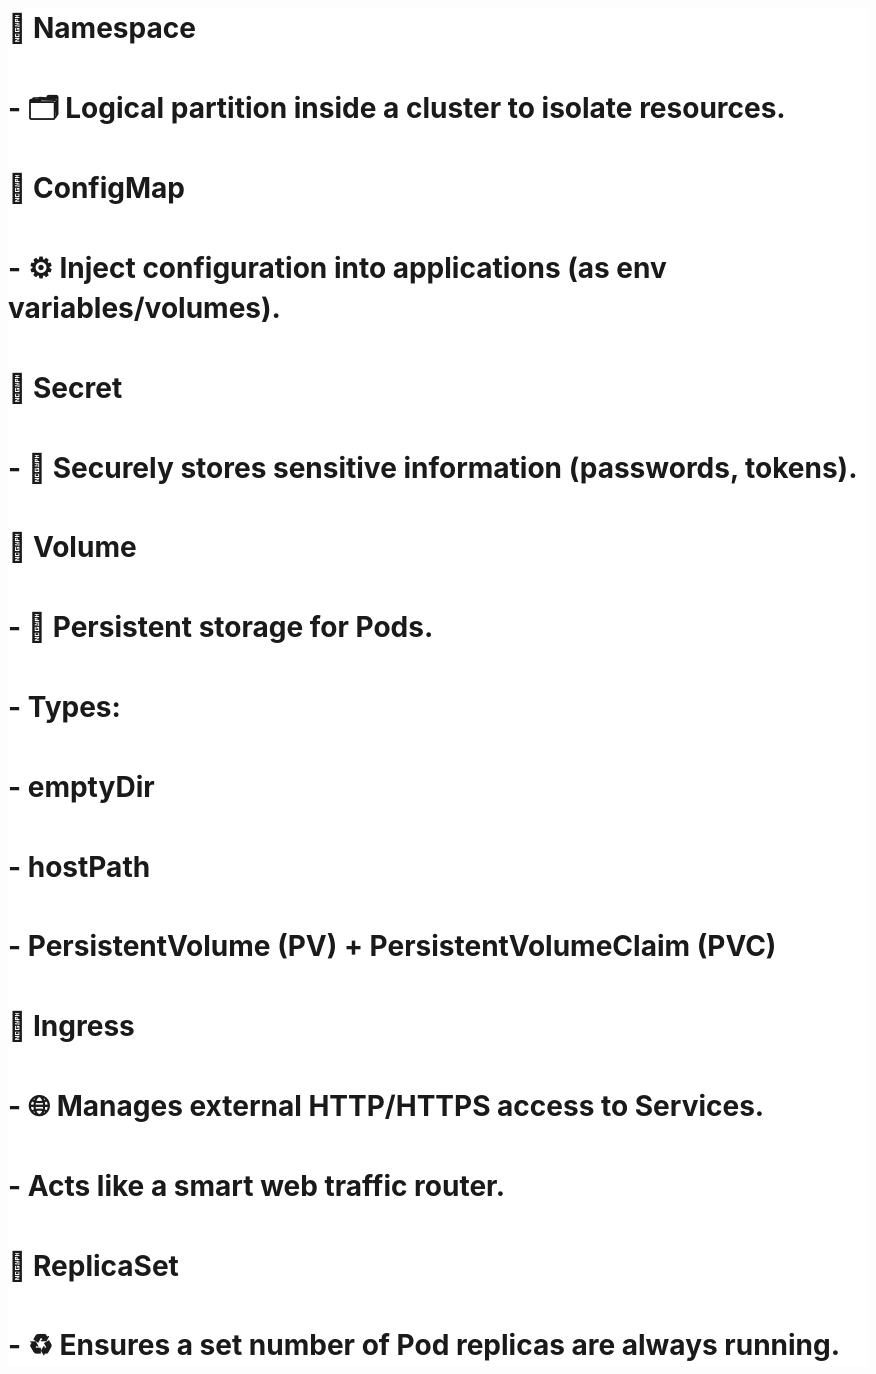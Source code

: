 # 🔹 Namespace
# - 🗂️ Logical partition inside a cluster to isolate resources.

# 🔹 ConfigMap
# - ⚙️ Inject configuration into applications (as env variables/volumes).

# 🔹 Secret
# - 🔐 Securely stores sensitive information (passwords, tokens).

# 🔹 Volume
# - 💾 Persistent storage for Pods.
# - Types:
#   - emptyDir
#   - hostPath
#   - PersistentVolume (PV) + PersistentVolumeClaim (PVC)

# 🔹 Ingress
# - 🌐 Manages external HTTP/HTTPS access to Services.
# - Acts like a smart web traffic router.

# 🔹 ReplicaSet
# - ♻️ Ensures a set number of Pod replicas are always running.
